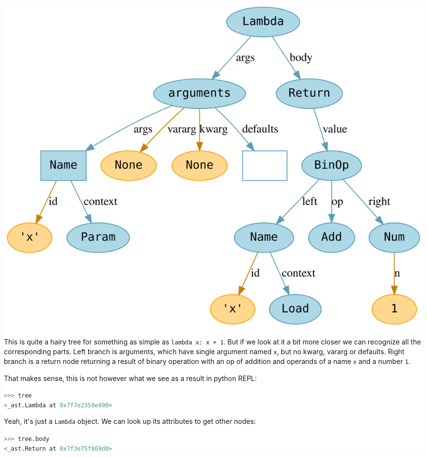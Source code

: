 <img src="/slides/metaprogramming/ast-example.dot.svg" style="width: 100%">

This is quite a hairy tree for something as simple as `lambda x: x + 1`. But if we look at it a bit
more closer we can recognize all the corresponding parts. Left branch is arguments, which have single argument named `x`, but no kwarg, vararg or defaults. Right branch is a return node returning a result of binary operation with an op of addition and operands of a name `x` and a number `1`.

That makes sense, this is not however what we see as a result in python REPL:

```python
>>> tree
<_ast.Lambda at 0x7f7e2359e490>
```

Yeah, it's just a `Lambda` object. We can look up its attributes to get other nodes:

```python
>>> tree.body
<_ast.Return at 0x7f3e75f869d0>
```

